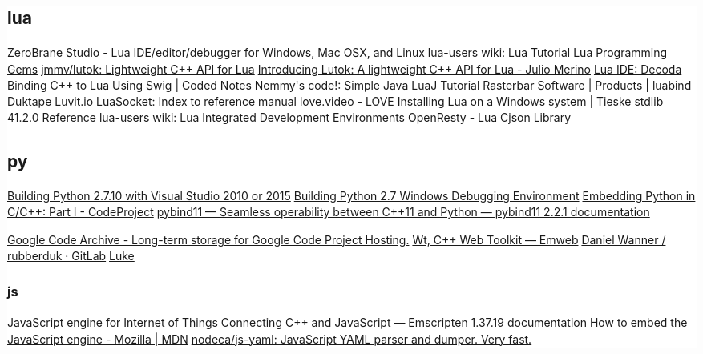 ## lua

<a href="https://studio.zerobrane.com/">ZeroBrane Studio - Lua IDE/editor/debugger for Windows, Mac OSX, and Linux</a>
<a href="http://lua-users.org/wiki/LuaTutorial">lua-users wiki: Lua Tutorial</a>
<a href="http://www.lua.org/gems/">Lua Programming Gems</a>
<a href="https://github.com/jmmv/lutok">jmmv/lutok: Lightweight C++ API for Lua</a>
<a href="http://julio.meroh.net/2011/09/introducing-lutok-lightweight-c-api-for.html">Introducing Lutok: A lightweight C++ API for Lua - Julio Merino</a>
<a href="https://unknownworlds.com/decoda/">Lua IDE: Decoda</a>
<a href="https://glennmccord.wordpress.com/2012/11/05/binding-c-to-lua-using-swig/">Binding C++ to Lua Using Swig | Coded Notes</a>
<a href="http://gonemmy.blogspot.ca/2014/10/simple-luaj-tutorial.html">Nemmy&#39;s code!: Simple Java LuaJ Tutorial</a>
<a href="http://www.rasterbar.com/products/luabind.html">Rasterbar Software | Products | luabind</a>
<a href="http://duktape.org/">Duktape</a>
<a href="https://luvit.io/">Luvit.io</a>
<a href="http://w3.impa.br/~diego/software/luasocket/reference.html">LuaSocket: Index to reference manual</a>
<a href="https://love2d.org/wiki/love.video">love.video - LOVE</a>
<a href="http://www.thijsschreijer.nl/blog/?p=863">Installing Lua on a Windows system | Tieske</a>
<a href="http://lua-stdlib.github.io/lua-stdlib/index.html">stdlib 41.2.0 Reference</a>
<a href="http://lua-users.org/wiki/LuaIntegratedDevelopmentEnvironments">lua-users wiki: Lua Integrated Development Environments</a>
<a href="https://openresty.org/en/lua-cjson-library.html">OpenResty - Lua Cjson Library</a>

## py

<a href="http://www.p-nand-q.com/python/building-python-27-with-visual_studio.html">Building Python 2.7.10 with Visual Studio 2010 or 2015</a>
<a href="https://bannsecurity.com/index.php/tutorials/30-building-python-2-7-windows-debugging-environment">Building Python 2.7 Windows Debugging Environment</a>
<a href="https://www.codeproject.com/Articles/11805/Embedding-Python-in-C-C-Part-I">Embedding Python in C/C++: Part I - CodeProject</a>
<a href="https://pybind11.readthedocs.io/en/stable/">pybind11 — Seamless operability between C++11 and Python — pybind11 2.2.1 documentation</a>

<a href="https://code.google.com/archive/p/mongoose/">Google Code Archive - Long-term storage for Google Code Project Hosting.</a>
<a href="http://www.webtoolkit.eu/wt/">Wt, C++ Web Toolkit — Emweb</a>
<a href="https://gitlab.com/calcyss/rubberduk">Daniel Wanner / rubberduk · GitLab</a>
<a href="https://github.com/gvvaughan/luke">Luke</a>
<H3 LAST_MODIFIED="1562794450">js</H3>

<a href="http://jerryscript.net/">JavaScript engine for Internet of Things</a>
<a href="https://kripken.github.io/emscripten-site/docs/porting/connecting_cpp_and_javascript/index.html">Connecting C++ and JavaScript — Emscripten 1.37.19 documentation</a>
<a href="https://developer.mozilla.org/en-US/docs/Mozilla/Projects/SpiderMonkey/How_to_embed_the_JavaScript_engine">How to embed the JavaScript engine - Mozilla | MDN</a>
<a href="https://github.com/nodeca/js-yaml">nodeca/js-yaml: JavaScript YAML parser and dumper. Very fast.</a>
